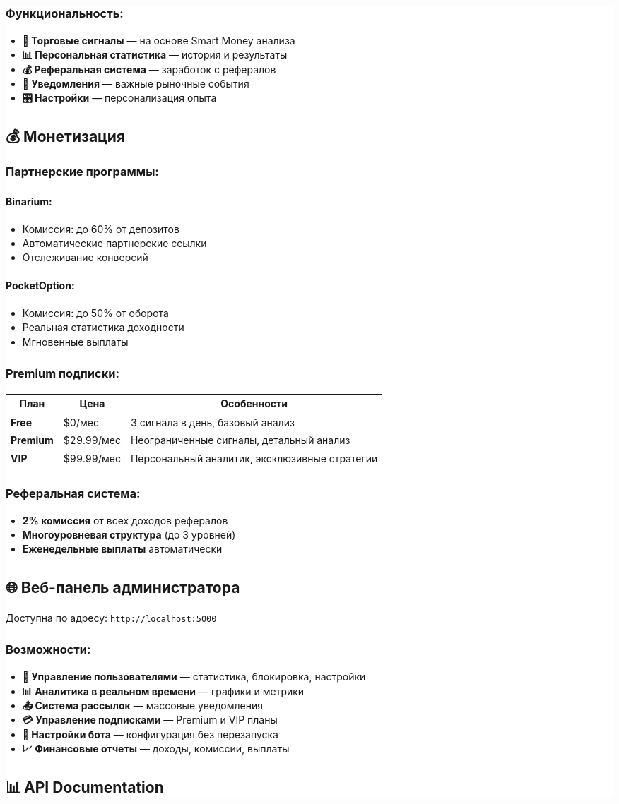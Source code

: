 ### Функциональность:

- **🎯 Торговые сигналы** — на основе Smart Money анализа
- **📊 Персональная статистика** — история и результаты
- **💰 Реферальная система** — заработок с рефералов
- **🔔 Уведомления** — важные рыночные события
- **🎛️ Настройки** — персонализация опыта

## 💰 Монетизация

### Партнерские программы:

#### Binarium:
- Комиссия: до 60% от депозитов
- Автоматические партнерские ссылки
- Отслеживание конверсий

#### PocketOption:
- Комиссия: до 50% от оборота
- Реальная статистика доходности
- Мгновенные выплаты

### Premium подписки:

| План | Цена | Особенности |
|------|------|-------------|
| **Free** | $0/мес | 3 сигнала в день, базовый анализ |
| **Premium** | $29.99/мес | Неограниченные сигналы, детальный анализ |
| **VIP** | $99.99/мес | Персональный аналитик, эксклюзивные стратегии |

### Реферальная система:
- **2% комиссия** от всех доходов рефералов
- **Многоуровневая структура** (до 3 уровней)
- **Еженедельные выплаты** автоматически

## 🌐 Веб-панель администратора

Доступна по адресу: `http://localhost:5000`

### Возможности:
- **👥 Управление пользователями** — статистика, блокировка, настройки
- **📊 Аналитика в реальном времени** — графики и метрики
- **📤 Система рассылок** — массовые уведомления
- **💳 Управление подписками** — Premium и VIP планы
- **🔧 Настройки бота** — конфигурация без перезапуска
- **📈 Финансовые отчеты** — доходы, комиссии, выплаты

## 📊 API Documentation
